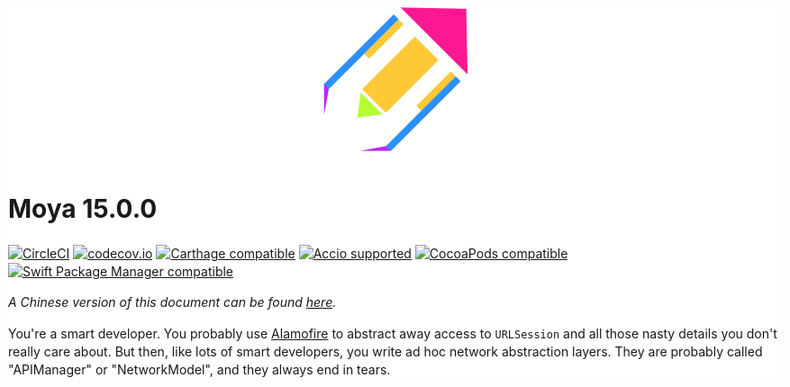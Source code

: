 <p align="center">
  <img height="160" src="web/logo_github.png" />
</p>

# Moya 15.0.0

[![CircleCI](https://img.shields.io/circleci/project/github/Moya/Moya/master.svg)](https://circleci.com/gh/Moya/Moya/tree/master)
[![codecov.io](https://codecov.io/github/Moya/Moya/coverage.svg?branch=master)](https://codecov.io/github/Moya/Moya?branch=master)
[![Carthage compatible](https://img.shields.io/badge/Carthage-compatible-4BC51D.svg?style=flat)](https://github.com/Carthage/Carthage)
[![Accio supported](https://img.shields.io/badge/Accio-supported-0A7CF5.svg?style=flat)](https://github.com/JamitLabs/Accio)
[![CocoaPods compatible](https://img.shields.io/cocoapods/v/Moya.svg)](https://cocoapods.org/pods/Moya)
[![Swift Package Manager compatible](https://img.shields.io/badge/Swift%20Package%20Manager-compatible-brightgreen.svg)](https://github.com/apple/swift-package-manager)

*A Chinese version of this document can be found [here](https://github.com/Moya/Moya/blob/master/Readme_CN.md).*

You're a smart developer. You probably use [Alamofire](https://github.com/Alamofire/Alamofire) to abstract away access to
`URLSession` and all those nasty details you don't really care about. But then,
like lots of smart developers, you write ad hoc network abstraction layers. They
are probably called "APIManager" or "NetworkModel", and they always end in tears.
